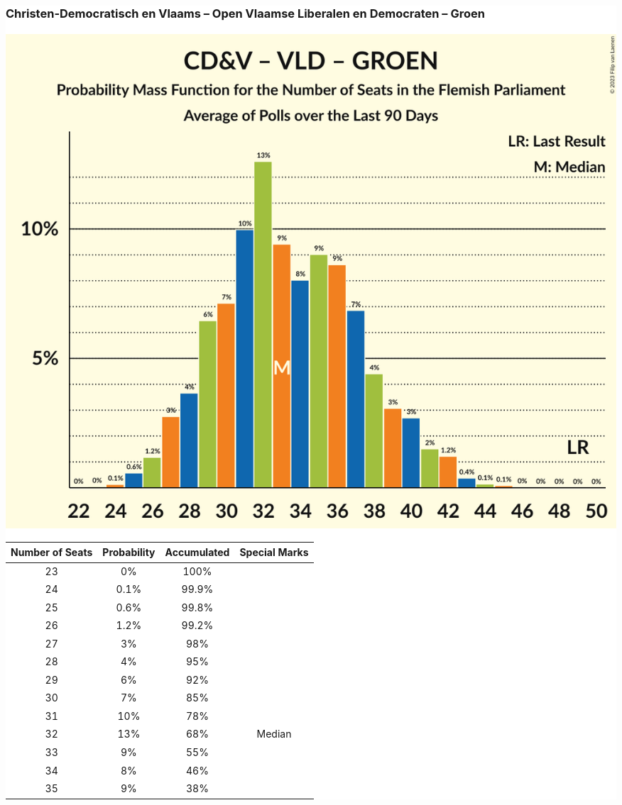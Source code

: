 ### Christen-Democratisch en Vlaams – Open Vlaamse Liberalen en Democraten – Groen

![Graph with seats probability mass function not yet produced](average-coalitions-seats-pmf-cdv–vld–groen.png "Seats Probability Mass Function")

| Number of Seats | Probability | Accumulated | Special Marks |
|:---------------:|:-----------:|:-----------:|:-------------:|
| 23 | 0% | 100% |  |
| 24 | 0.1% | 99.9% |  |
| 25 | 0.6% | 99.8% |  |
| 26 | 1.2% | 99.2% |  |
| 27 | 3% | 98% |  |
| 28 | 4% | 95% |  |
| 29 | 6% | 92% |  |
| 30 | 7% | 85% |  |
| 31 | 10% | 78% |  |
| 32 | 13% | 68% | Median |
| 33 | 9% | 55% |  |
| 34 | 8% | 46% |  |
| 35 | 9% | 38% |  |